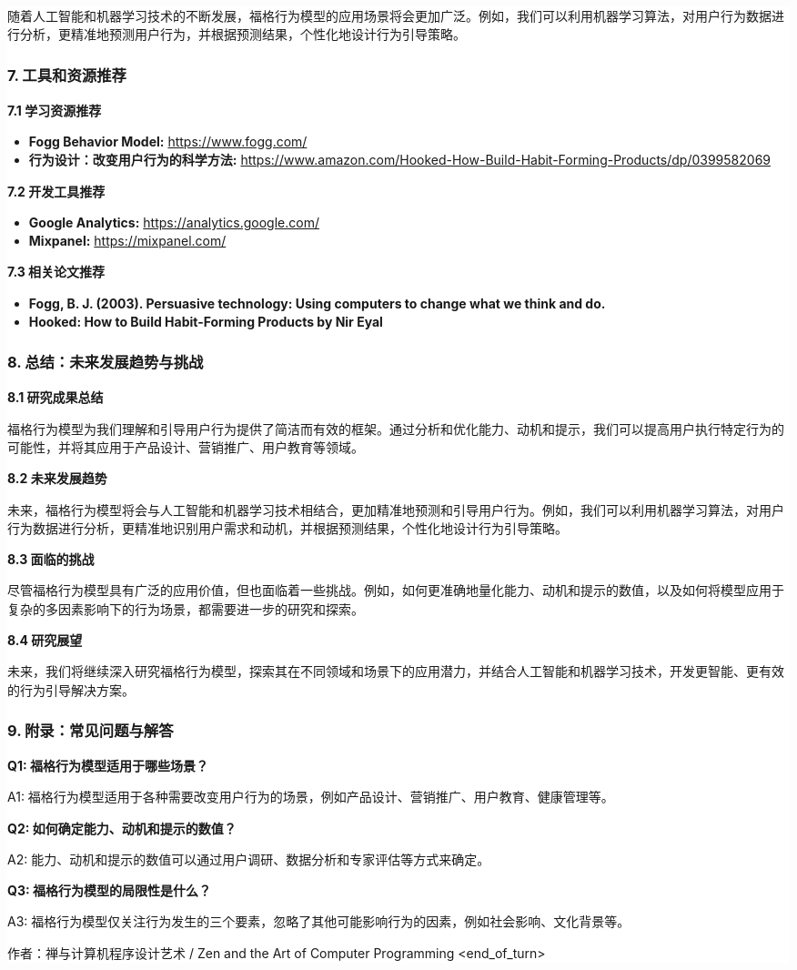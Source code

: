 随着人工智能和机器学习技术的不断发展，福格行为模型的应用场景将会更加广泛。例如，我们可以利用机器学习算法，对用户行为数据进行分析，更精准地预测用户行为，并根据预测结果，个性化地设计行为引导策略。

### 7. 工具和资源推荐

**7.1 学习资源推荐**

* **Fogg Behavior Model:** https://www.fogg.com/
* **行为设计：改变用户行为的科学方法:** https://www.amazon.com/Hooked-How-Build-Habit-Forming-Products/dp/0399582069

**7.2 开发工具推荐**

* **Google Analytics:** https://analytics.google.com/
* **Mixpanel:** https://mixpanel.com/

**7.3 相关论文推荐**

* **Fogg, B. J. (2003). Persuasive technology: Using computers to change what we think and do.**
* **Hooked: How to Build Habit-Forming Products by Nir Eyal**

### 8. 总结：未来发展趋势与挑战

**8.1 研究成果总结**

福格行为模型为我们理解和引导用户行为提供了简洁而有效的框架。通过分析和优化能力、动机和提示，我们可以提高用户执行特定行为的可能性，并将其应用于产品设计、营销推广、用户教育等领域。

**8.2 未来发展趋势**

未来，福格行为模型将会与人工智能和机器学习技术相结合，更加精准地预测和引导用户行为。例如，我们可以利用机器学习算法，对用户行为数据进行分析，更精准地识别用户需求和动机，并根据预测结果，个性化地设计行为引导策略。

**8.3 面临的挑战**

尽管福格行为模型具有广泛的应用价值，但也面临着一些挑战。例如，如何更准确地量化能力、动机和提示的数值，以及如何将模型应用于复杂的多因素影响下的行为场景，都需要进一步的研究和探索。

**8.4 研究展望**

未来，我们将继续深入研究福格行为模型，探索其在不同领域和场景下的应用潜力，并结合人工智能和机器学习技术，开发更智能、更有效的行为引导解决方案。


### 9. 附录：常见问题与解答

**Q1: 福格行为模型适用于哪些场景？**

A1: 福格行为模型适用于各种需要改变用户行为的场景，例如产品设计、营销推广、用户教育、健康管理等。

**Q2: 如何确定能力、动机和提示的数值？**

A2: 能力、动机和提示的数值可以通过用户调研、数据分析和专家评估等方式来确定。

**Q3: 福格行为模型的局限性是什么？**

A3: 福格行为模型仅关注行为发生的三个要素，忽略了其他可能影响行为的因素，例如社会影响、文化背景等。


作者：禅与计算机程序设计艺术 / Zen and the Art of Computer Programming 
<end_of_turn>

